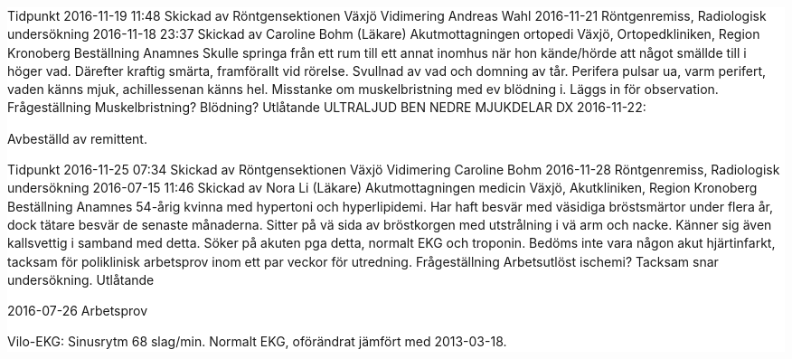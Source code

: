 Tidpunkt
2016-11-19 11:48
Skickad av
Röntgensektionen Växjö
Vidimering
Andreas Wahl
2016-11-21
Röntgenremiss, Radiologisk undersökning 2016-11-18 23:37
Skickad av
Caroline Bohm (Läkare)
Akutmottagningen ortopedi Växjö, Ortopedkliniken, Region Kronoberg
Beställning
Anamnes
Skulle springa från ett rum till ett annat inomhus när hon kände/hörde att något smällde till i höger vad. Därefter kraftig smärta, framförallt vid rörelse. Svullnad av vad och domning av tår. Perifera pulsar ua, varm perifert, vaden känns mjuk, achillessenan känns hel. Misstanke om muskelbristning med ev blödning i. Läggs in för observation.
Frågeställning
Muskelbristning? Blödning?
Utlåtande
ULTRALJUD BEN NEDRE MJUKDELAR DX 2016-11-22:

Avbeställd av remittent.


Tidpunkt
2016-11-25 07:34
Skickad av
Röntgensektionen Växjö
Vidimering
Caroline Bohm
2016-11-28
Röntgenremiss, Radiologisk undersökning 2016-07-15 11:46
Skickad av
Nora Li (Läkare)
Akutmottagningen medicin Växjö, Akutkliniken, Region Kronoberg
Beställning
Anamnes
54-årig kvinna med hypertoni och hyperlipidemi. Har haft besvär med väsidiga bröstsmärtor under flera år, dock tätare besvär de senaste månaderna. Sitter på vä sida av bröstkorgen med utstrålning i vä arm och nacke. Känner sig även kallsvettig i samband med detta. Söker på akuten pga detta, normalt EKG och troponin. Bedöms inte vara någon akut hjärtinfarkt, tacksam för poliklinisk arbetsprov inom ett par veckor för utredning.
Frågeställning
Arbetsutlöst ischemi? Tacksam snar undersökning.
Utlåtande

2016-07-26 Arbetsprov





Vilo-EKG: Sinusrytm 68 slag/min. Normalt EKG, oförändrat jämfört med 2013-03-18.

